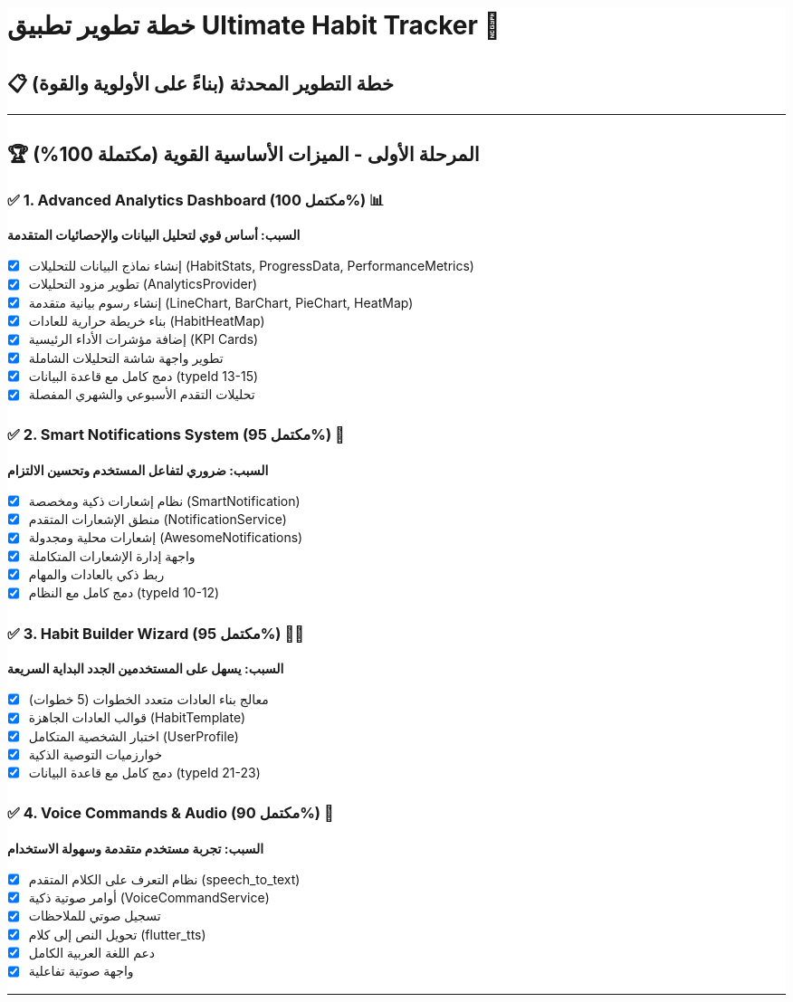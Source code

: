 # خطة تطوير تطبيق Ultimate Habit Tracker 🚀

## 📋 خطة التطوير المحدثة (بناءً على الأولوية والقوة)

---

## 🏆 المرحلة الأولى - الميزات الأساسية القوية (مكتملة 100%)

### ✅ 1. Advanced Analytics Dashboard (مكتمل 100%) 📊

**السبب: أساس قوي لتحليل البيانات والإحصائيات المتقدمة**

- [x] إنشاء نماذج البيانات للتحليلات (HabitStats, ProgressData, PerformanceMetrics)
- [x] تطوير مزود التحليلات (AnalyticsProvider)
- [x] إنشاء رسوم بيانية متقدمة (LineChart, BarChart, PieChart, HeatMap)
- [x] بناء خريطة حرارية للعادات (HabitHeatMap)
- [x] إضافة مؤشرات الأداء الرئيسية (KPI Cards)
- [x] تطوير واجهة شاشة التحليلات الشاملة
- [x] دمج كامل مع قاعدة البيانات (typeId 13-15)
- [x] تحليلات التقدم الأسبوعي والشهري المفصلة

### ✅ 2. Smart Notifications System (مكتمل 95%) 🔔

**السبب: ضروري لتفاعل المستخدم وتحسين الالتزام**

- [x] نظام إشعارات ذكية ومخصصة (SmartNotification)
- [x] منطق الإشعارات المتقدم (NotificationService)
- [x] إشعارات محلية ومجدولة (AwesomeNotifications)
- [x] واجهة إدارة الإشعارات المتكاملة
- [x] ربط ذكي بالعادات والمهام
- [x] دمج كامل مع النظام (typeId 10-12)

### ✅ 3. Habit Builder Wizard (مكتمل 95%) 🧙‍♂️

**السبب: يسهل على المستخدمين الجدد البداية السريعة**

- [x] معالج بناء العادات متعدد الخطوات (5 خطوات)
- [x] قوالب العادات الجاهزة (HabitTemplate)
- [x] اختبار الشخصية المتكامل (UserProfile)
- [x] خوارزميات التوصية الذكية
- [x] دمج كامل مع قاعدة البيانات (typeId 21-23)

### ✅ 4. Voice Commands & Audio (مكتمل 90%) 🎤

**السبب: تجربة مستخدم متقدمة وسهولة الاستخدام**

- [x] نظام التعرف على الكلام المتقدم (speech_to_text)
- [x] أوامر صوتية ذكية (VoiceCommandService)
- [x] تسجيل صوتي للملاحظات
- [x] تحويل النص إلى كلام (flutter_tts)
- [x] دعم اللغة العربية الكامل
- [x] واجهة صوتية تفاعلية

---